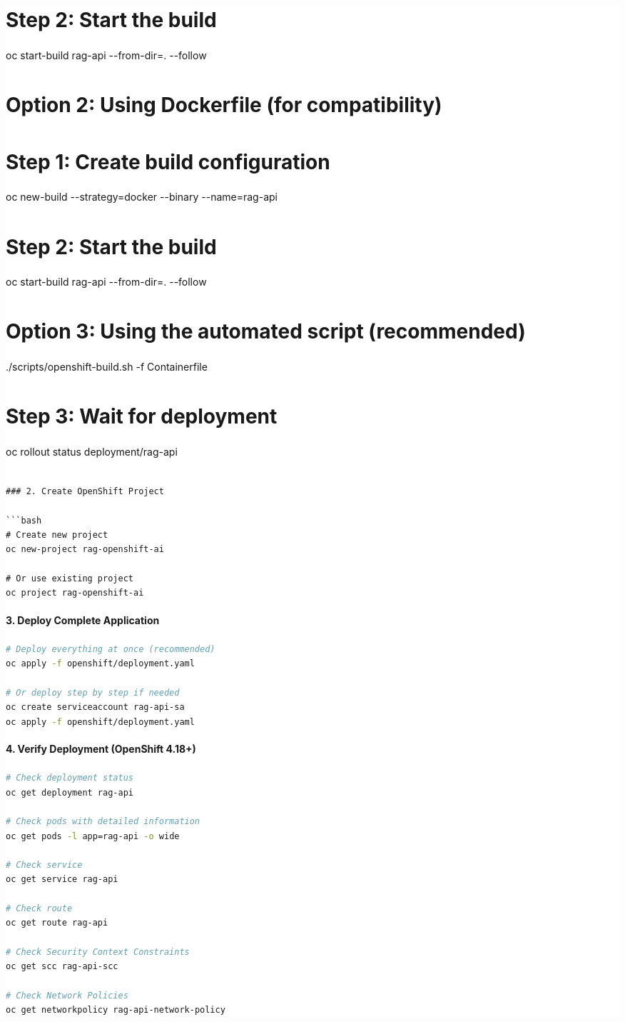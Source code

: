 # Step 2: Start the build
oc start-build rag-api --from-dir=. --follow

# Option 2: Using Dockerfile (for compatibility)
# Step 1: Create build configuration
oc new-build --strategy=docker --binary --name=rag-api

# Step 2: Start the build
oc start-build rag-api --from-dir=. --follow

# Option 3: Using the automated script (recommended)
./scripts/openshift-build.sh -f Containerfile

# Step 3: Wait for deployment
oc rollout status deployment/rag-api
```

### 2. Create OpenShift Project

```bash
# Create new project
oc new-project rag-openshift-ai

# Or use existing project
oc project rag-openshift-ai
```

#### 3. Deploy Complete Application

```bash
# Deploy everything at once (recommended)
oc apply -f openshift/deployment.yaml

# Or deploy step by step if needed
oc create serviceaccount rag-api-sa
oc apply -f openshift/deployment.yaml
```

#### 4. Verify Deployment (OpenShift 4.18+)

```bash
# Check deployment status
oc get deployment rag-api

# Check pods with detailed information
oc get pods -l app=rag-api -o wide

# Check service
oc get service rag-api

# Check route
oc get route rag-api

# Check Security Context Constraints
oc get scc rag-api-scc

# Check Network Policies
oc get networkpolicy rag-api-network-policy
```